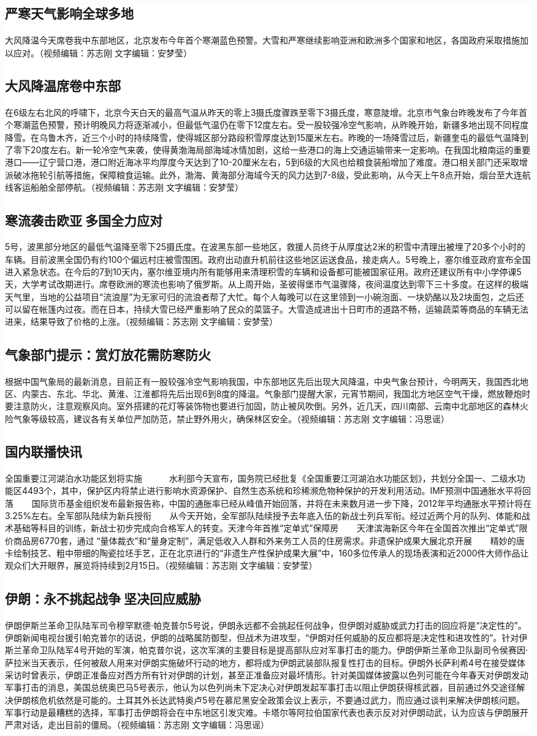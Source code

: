 
## 严寒天气影响全球多地


大风降温今天席卷我中东部地区，北京发布今年首个寒潮蓝色预警。大雪和严寒继续影响亚洲和欧洲多个国家和地区，各国政府采取措施加以应对。（视频编辑：苏志刚 文字编辑：安梦莹）


## 大风降温席卷中东部


在6级左右北风的呼啸下，北京今天白天的最高气温从昨天的零上3摄氏度骤跌至零下3摄氏度，寒意陡增。北京市气象台昨晚发布了今年首个寒潮蓝色预警，预计明晚风力将逐渐减小，但最低气温仍在零下12度左右。受一股较强冷空气影响，从昨晚开始，新疆多地出现不同程度降雪。在乌鲁木齐，近三个小时的持续降雪，使得城区部分路段积雪厚度达到15厘米左右。昨晚的一场降雪过后，新疆奎屯的最低气温降到了零下20度左右。新一轮冷空气来袭，使得黄渤海局部海域冰情加剧，这给一些港口的海上交通运输带来一定影响。在我国北粮南运的重要港口——辽宁营口港，港口附近海冰平均厚度今天达到了10-20厘米左右，5到6级的大风也给粮食装船增加了难度。港口相关部门还采取增派破冰拖轮引航等措施，保障粮食运输。此外，渤海、黄海部分海域今天的风力达到7-8级，受此影响，从今天上午8点开始，烟台至大连航线客运船舶全部停航。（视频编辑：苏志刚 文字编辑：安梦莹）


## 寒流袭击欧亚 多国全力应对


5号，波黑部分地区的最低气温降至零下25摄氏度。在波黑东部一些地区，救援人员终于从厚度达2米的积雪中清理出被埋了20多个小时的车辆。目前波黑全国仍有约100个偏远村庄被雪围困。政府出动直升机前往这些地区运送食品，接走病人。5号晚上，塞尔维亚政府宣布全国进入紧急状态。在今后的7到10天内，塞尔维亚境内所有能够用来清理积雪的车辆和设备都可能被国家征用。政府还建议所有中小学停课5天，大学考试改期进行。席卷欧洲的寒流也影响了俄罗斯。从上周开始，圣彼得堡市气温骤降，夜间温度达到零下三十多度。在这样的极端天气里，当地的公益项目“流浪屋”为无家可归的流浪者帮了大忙。每个人每晚可以在这里领到一小碗泡面、一块奶酪以及2块面包，之后还可以留在帐篷内过夜。而在日本，持续大雪已经严重影响了民众的菜篮子。大雪造成进出十日町市的道路不畅，运输蔬菜等商品的车辆无法进来，结果导致了价格的上涨。（视频编辑：苏志刚 文字编辑：安梦莹）


## 气象部门提示：赏灯放花需防寒防火


根据中国气象局的最新消息，目前正有一股较强冷空气影响我国，中东部地区先后出现大风降温，中央气象台预计，今明两天，我国西北地区、内蒙古、东北、华北、黄淮、江淮都将先后出现6到8度的降温。气象部门提醒大家，元宵节期间，我国北方地区空气干燥，燃放鞭炮时要注意防火，注意观察风向。室外搭建的花灯等装饰物也要进行加固，防止被风吹倒。另外，近几天，四川南部、云南中北部地区的森林火险气象等级较高，建议各有关单位严加防范，禁止野外用火，确保林区安全。（视频编辑：苏志刚 文字编辑：冯思谣）


## 国内联播快讯


全国重要江河湖泊水功能区划将实施　　    水利部今天宣布，国务院已经批复《全国重要江河湖泊水功能区划》，共划分全国一、二级水功能区4493个，其中，保护区内将禁止进行影响水资源保护、自然生态系统和珍稀濒危物种保护的开发利用活动。IMF预测中国通胀水平将回落　    国际货币基金组织发布最新报告称，中国的通胀率已经从峰值开始回落，并将在未来数月进一步下降，2012年平均通胀水平预计将在3.25%左右。全军部队陆续为新兵授衔　    从今天开始，全军部队陆续授予去年底入伍的新战士列兵军衔。经过近两个月的队列、体能和战术基础等科目的训练，新战士初步完成向合格军人的转变。天津今年首推“定单式”保障房　    天津滨海新区今年在全国首次推出“定单式”限价商品房6770套，通过 “量体裁衣”和“量身定制”，满足低收入人群和外来务工人员的住房需求。非遗保护成果大展北京开展　    精妙的唐卡绘制技艺、粗中带细的陶瓷拉坯手艺，正在北京进行的“非遗生产性保护成果大展”中，160多位传承人的现场表演和近2000件大师作品让观众们大开眼界，展览将持续到2月15日。（视频编辑：苏志刚 文字编辑：安梦莹）


## 伊朗：永不挑起战争 坚决回应威胁


伊朗伊斯兰革命卫队陆军司令穆罕默德·帕克普尔5号说，伊朗永远都不会挑起任何战争，但伊朗对威胁或武力打击的回应将是“决定性的”。伊朗新闻电视台援引帕克普尔的话说，伊朗的战略属防御型，但战术为进攻型，“伊朗对任何威胁的反应都将是决定性和进攻性的”。针对伊斯兰革命卫队陆军4号开始的军演，帕克普尔说，这次军演的主要目标是提高部队应对军事打击的能力。伊朗伊斯兰革命卫队副司令侯赛因·萨拉米当天表示，任何被敌人用来对伊朗实施破坏行动的地方，都将成为伊朗武装部队报复性打击的目标。伊朗外长萨利希4号在接受媒体采访时曾表示，伊朗正准备应对西方所有针对伊朗的计划，甚至正准备应对最坏情形。针对美国媒体披露以色列可能在今年春天对伊朗发动军事打击的消息，美国总统奥巴马5号表示，他认为以色列尚未下定决心对伊朗发起军事打击以阻止伊朗获得核武器，目前通过外交途径解决伊朗核危机依然是可能的。土耳其外长达武特奥卢5号在慕尼黑安全政策会议上表示，不要通过武力，而应通过谈判来解决伊朗核问题。军事行动是最糟糕的选择，军事打击伊朗将会在中东地区引发灾难。卡塔尔等阿拉伯国家代表也表示反对对伊朗动武，认为应该与伊朗展开严肃对话，走出目前的僵局。（视频编辑：苏志刚 文字编辑：冯思谣）

